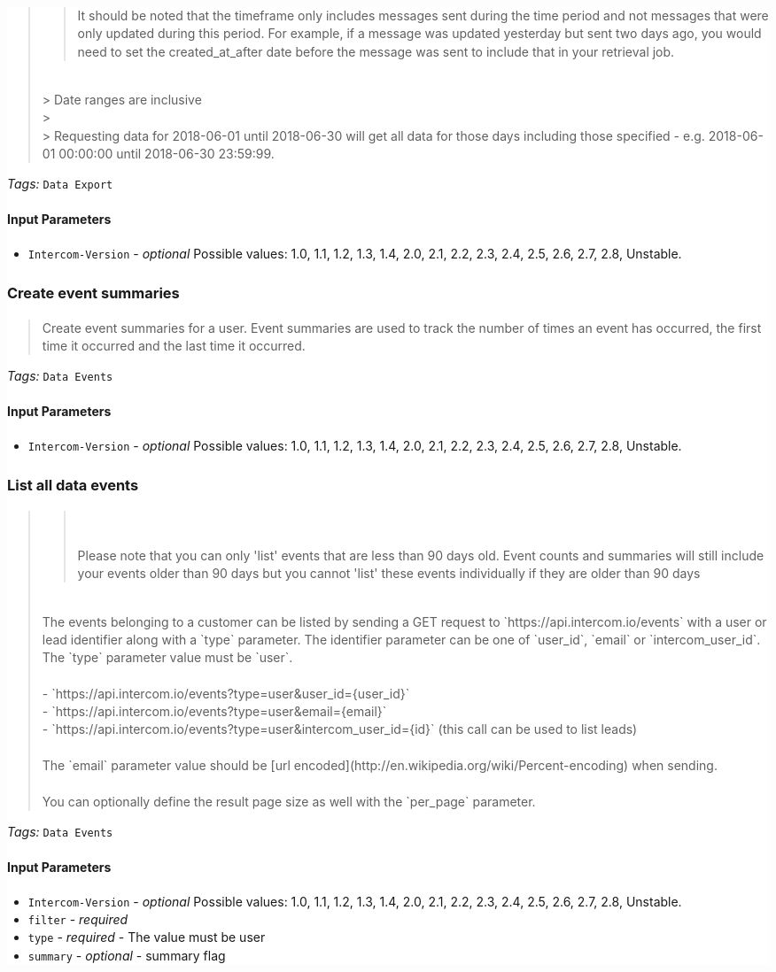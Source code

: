 > > It should be noted that the timeframe only includes messages sent during the time period and not messages that were only updated during this period. For example, if a message was updated yesterday but sent two days ago, you would need to set the created_at_after date before the message was sent to include that in your retrieval job.<br/>
> <br/>
> > Date ranges are inclusive<br/>
> ><br/>
> > Requesting data for 2018-06-01 until 2018-06-30 will get all data for those days including those specified - e.g. 2018-06-01 00:00:00 until 2018-06-30 23:59:99.<br/>

*Tags:* `Data Export`

#### Input Parameters
* `Intercom-Version` - _optional_
    Possible values: 1.0, 1.1, 1.2, 1.3, 1.4, 2.0, 2.1, 2.2, 2.3, 2.4, 2.5, 2.6, 2.7, 2.8, Unstable.

### Create event summaries
> Create event summaries for a user. Event summaries are used to track the number of times an event has occurred, the first time it occurred and the last time it occurred.<br/>

*Tags:* `Data Events`

#### Input Parameters
* `Intercom-Version` - _optional_
    Possible values: 1.0, 1.1, 1.2, 1.3, 1.4, 2.0, 2.1, 2.2, 2.3, 2.4, 2.5, 2.6, 2.7, 2.8, Unstable.

### List all data events
> > <br/>
> ><br/>
> > Please note that you can only 'list' events that are less than 90 days old. Event counts and summaries will still include your events older than 90 days but you cannot 'list' these events individually if they are older than 90 days<br/>
> <br/>
> The events belonging to a customer can be listed by sending a GET request to `https://api.intercom.io/events` with a user or lead identifier along with a `type` parameter. The identifier parameter can be one of `user_id`, `email` or `intercom_user_id`. The `type` parameter value must be `user`.<br/>
> <br/>
> - `https://api.intercom.io/events?type=user&user_id={user_id}`<br/>
> - `https://api.intercom.io/events?type=user&email={email}`<br/>
> - `https://api.intercom.io/events?type=user&intercom_user_id={id}` (this call can be used to list leads)<br/>
> <br/>
> The `email` parameter value should be [url encoded](http://en.wikipedia.org/wiki/Percent-encoding) when sending.<br/>
> <br/>
> You can optionally define the result page size as well with the `per_page` parameter.<br/>

*Tags:* `Data Events`

#### Input Parameters
* `Intercom-Version` - _optional_
    Possible values: 1.0, 1.1, 1.2, 1.3, 1.4, 2.0, 2.1, 2.2, 2.3, 2.4, 2.5, 2.6, 2.7, 2.8, Unstable.
* `filter` - _required_
* `type` - _required_ - The value must be user<br/>
* `summary` - _optional_ - summary flag<br/>
